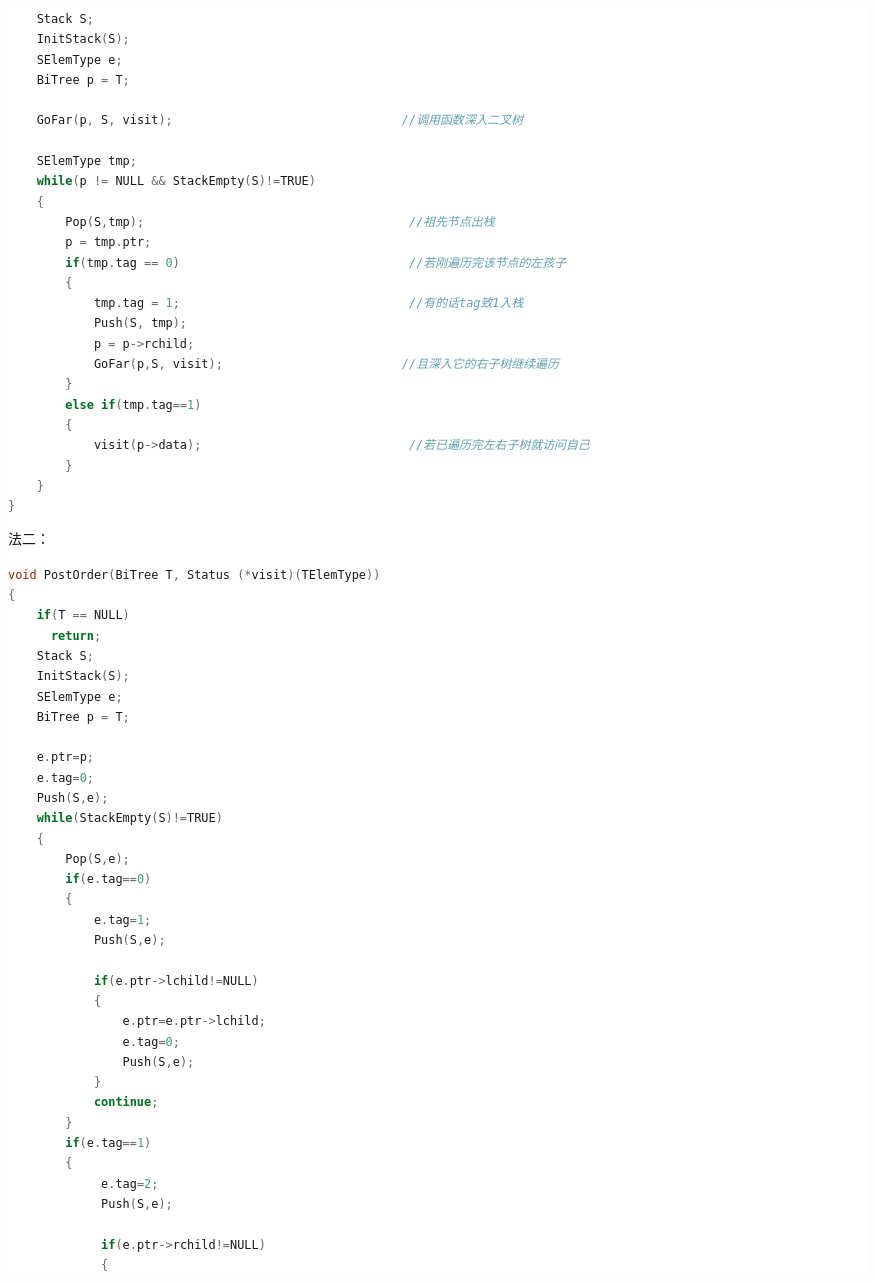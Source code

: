 ```C
    Stack S;   
    InitStack(S);    
    SElemType e;
    BiTree p = T;
    
    GoFar(p, S, visit);                                //调用函数深入二叉树
    
    SElemType tmp;
    while(p != NULL && StackEmpty(S)!=TRUE)
    {
        Pop(S,tmp);                                     //祖先节点出栈
        p = tmp.ptr;
        if(tmp.tag == 0)                                //若刚遍历完该节点的左孩子
        {                               
            tmp.tag = 1;                                //有的话tag致1入栈
            Push(S, tmp);
            p = p->rchild;
            GoFar(p,S, visit);                         //且深入它的右子树继续遍历
        }
        else if(tmp.tag==1)
        {
            visit(p->data);                             //若已遍历完左右子树就访问自己
        }
    }
}
```
法二：
```C
void PostOrder(BiTree T, Status (*visit)(TElemType))
{ 
    if(T == NULL) 
      return;
    Stack S;   
    InitStack(S);    
    SElemType e;
    BiTree p = T;
    
    e.ptr=p;
    e.tag=0;
    Push(S,e);
    while(StackEmpty(S)!=TRUE)
    {
        Pop(S,e);
        if(e.tag==0)
        {    
            e.tag=1;
            Push(S,e); 
            
            if(e.ptr->lchild!=NULL)
            {
                e.ptr=e.ptr->lchild;
                e.tag=0;
                Push(S,e);
            }   
            continue;
        }
        if(e.tag==1)
        {
             e.tag=2;
             Push(S,e); 
             
             if(e.ptr->rchild!=NULL)
             {
```